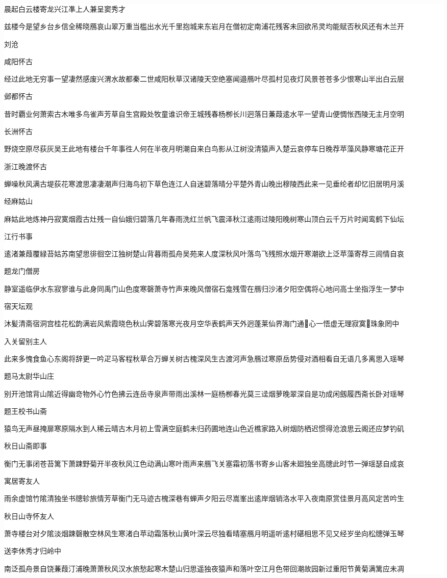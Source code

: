 晨起白云楼寄龙兴江凖上人兼呈窦秀才  

兹楼今是望乡台乡信全稀晓鴈哀山翠万重当槛出水光千里抱城来东岩月在僧初定南浦花残客未回欲吊灵均能赋否秋风还有木兰开  

刘沧  

咸阳怀古  

经过此地无穷事一望凄然感废兴渭水故都秦二世咸阳秋草汉诸陵天空绝塞闻邉鴈叶尽孤村见夜灯风景苍苍多少恨寒山半出白云层  

邺都怀古  

昔时覇业何萧索古木唯多鸟雀声芳草自生宫殿处牧童谁识帝王城残春杨栁长川迥落日蒹葭逺水平一望青山便惆怅西陵无主月空明  

长洲怀古  

野烧空原尽荻灰吴王此地有楼台千年事徃人何在半夜月明潮自来白鸟影从江树没清猿声入楚云哀停车日晚荐苹藻风静寒塘花正开  

浙江晚渡怀古  

蝉噪秋风满古堤荻花寒渡思凄凄潮声归海鸟初下草色连江人自迷碧落晴分平楚外青山晚出穆陵西此来一见垂纶者却忆旧居明月溪  

经麻姑山  

麻姑此地炼神丹寂寞烟霞古灶残一自仙娥归碧落几年春雨洗红兰帆飞震泽秋江逺雨过陵阳晚树寒山顶白云千万片时闻鸾鹤下仙坛  

江行书事  

逺渚兼葭覆緑苔姑苏南望思徘徊空江独树楚山背暮雨孤舟吴苑来人度深秋风叶落鸟飞残照水烟开寒潮欲上泛苹藻寄荐三闾情自哀  

题龙门僧房  

静室遥临伊水东寂寥谁与此身同禹门山色度寒磬萧寺竹声来晚风僧宿石龛残雪在鴈归沙渚夕阳空偶将心地问高士坐指浮生一梦中  

宿天坛观  

沐髪清斋宿洞宫桂花松韵满岩风紫霞晓色秋山霁碧落寒光夜月空华表鹤声天外迥蓬莱仙界海门通心一悟虚无理寂寞珠象罔中  

入关留别主人  

此来多愧食鱼心东阁将辞更一吟疋马客程秋草合万蝉关树古槐深风生古渡河声急鴈过寒原岳势侵对酒相看自无语几多离思入瑶琴  

题马太尉华山庄  

别开池馆背山隂近得幽竒物外心竹色拂云连岳寺泉声带雨出溪林一庭杨栁春光莫三迳烟萝晚翠深自是功成闲劔履西斋长卧对瑶琴  

题王校书山斋  

猿鸟无声昼掩扉寒原隔水到人稀云晴古木月初上雪满空庭鹤未归药圃地连山色近樵家路入树烟防栖迟惯得沧浪思云阁还应梦钓矶  

秋日山斋即事  

衡门无事闭苍苔篱下萧踈野菊开半夜秋风江色动满山寒叶雨声来鴈飞关塞霜初落书寄乡山客未廻独坐高牕此时节一弹瑶瑟自成哀  

寓居寄友人  

雨余虚馆竹隂清独坐书牕轸旅情芳草衡门无马迹古槐深巷有蝉声夕阳云尽嵩峯出逺岸烟销洛水平入夜南原赏佳景月高风定苦吟生  

秋日山寺怀友人  

萧寺楼台对夕隂淡烟踈磬散空林风生寒渚白苹动霜落秋山黄叶深云尽独看晴塞鴈月明遥听逺村碪相思不见又经岁坐向松牕弹玉琴  

送李休秀才归岭中  

南泛孤舟景自饶蒹葭汀浦晚萧萧秋风汉水旅愁起寒木楚山归思遥独夜猿声和落叶空江月色带回潮故园新过重阳节黄菊满篱应未凋  
